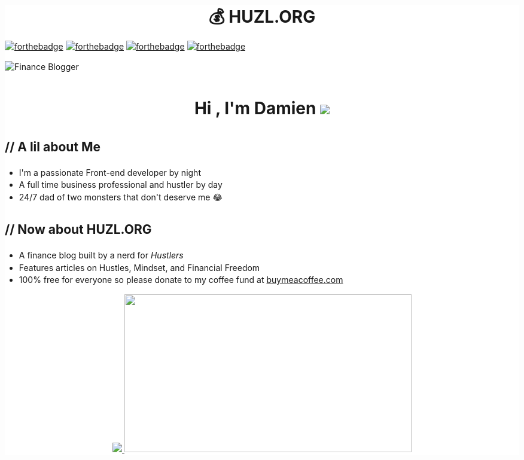 <h1 align=center>💰 HUZL.ORG</h1>

<p align="center">

[![forthebadge](https://forthebadge.com/images/badges/built-with-love.svg)](https://forthebadge.com)
[![forthebadge](https://forthebadge.com/images/badges/powered-by-black-magic.svg)](https://forthebadge.com)
[![forthebadge](https://forthebadge.com/images/badges/gluten-free.svg)](https://forthebadge.com)
[![forthebadge](https://forthebadge.com/images/badges/approved-by-george-costanza.svg)](https://forthebadge.com)

</p>


<img class="giphy-gif-img giphy-img-loaded" src="https://media4.giphy.com/media/v1.Y2lkPTc5MGI3NjExZzEyM3RxZzZ1aDdmM3M1b2Rtc3h4czh6NWtlb2htZWd0cWpmNzB5MiZlcD12MV9pbnRlcm5hbF9naWZfYnlfaWQmY3Q9Zw/8zuHuiw0RwMVy/giphy.gif" style="background:rgba(0,0,0,0)" width="100%" height="100%" alt="Finance Blogger">

<h1 align="center">Hi , I'm Damien <img src="https://media.giphy.com/media/hvRJCLFzcasrR4ia7z/giphy.gif" width="35"></h1>

## // A lil about Me

- I'm a passionate Front-end developer by night
- A full time business professional and hustler by day
- 24/7 dad of two monsters that don't deserve me 😂

## // Now about HUZL.ORG

- A finance blog built by a nerd for *Hustlers*
- Features articles on Hustles, Mindset, and Financial Freedom
- 100% free for everyone so please donate to my coffee fund at [buymeacoffee.com](https://buymeacoffee.com/huzl)

<p align="center">

<a href="https://buymeacoffee.com/huzl">
<img type="image/webp" src="https://media1.giphy.com/media/v1.Y2lkPTc5MGI3NjExNGV5MTgxZ3g3bDVwbTI1OGp1bDNxb3VvMTVmdmNzN3UwNXdiYjQ0YyZlcD12MV9pbnRlcm5hbF9naWZfYnlfaWQmY3Q9Zw/GNBCVMv6XobnMUMYJG/giphy.webp">
<img type="image/webp" src="https://i.giphy.com/xT9DPKLybWa4F8iZtS.webp" width="480" height="264">
</a>

</p>